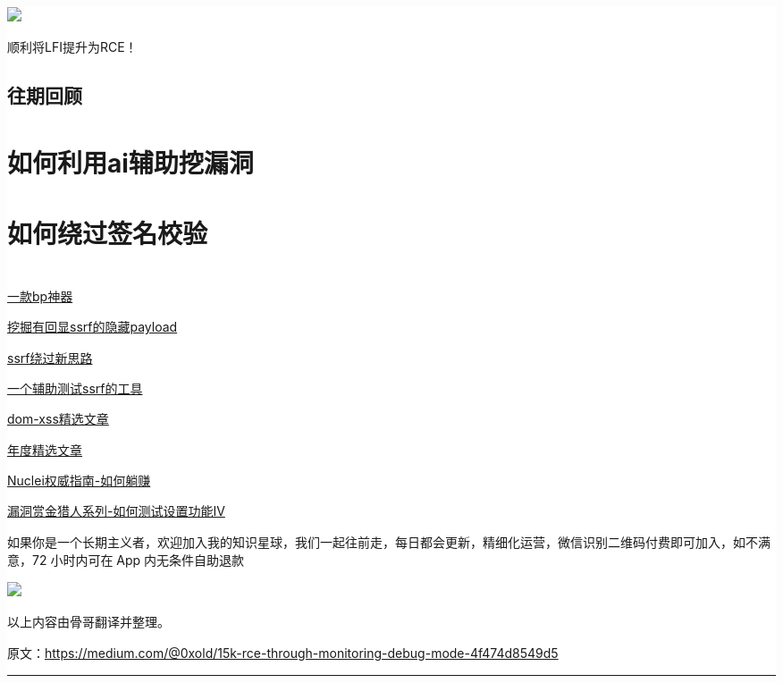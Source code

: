 ![](https://mmbiz.qpic.cn/sz_mmbiz_png/hZj512NN8jlAEQvMib7SqI7Eg3TgnibURbrqIq86ZkxYibka3ff7C8F3GrQiachckawKLiaSKXvQEszqp5mCKsib75Cg/640?wx_fmt=png&from=appmsg "")  
  
顺利将LFI提升为RCE！  
## 往期回顾  
#   
# 如何利用ai辅助挖漏洞  
#   
#   
# 如何绕过签名校验  
#   
  
[一款bp神器](http://mp.weixin.qq.com/s?__biz=MzIzMTIzNTM0MA==&mid=2247495880&idx=1&sn=65d42fbff5e198509e55072674ac5283&chksm=e8a5faabdfd273bd55df8f7db3d644d3102d7382020234741e37ca29e963eace13dd17fcabdd&scene=21#wechat_redirect)  
  
  
[挖掘有回显ssrf的隐藏payload](https://mp.weixin.qq.com/s?__biz=MzIzMTIzNTM0MA==&mid=2247496898&idx=1&sn=b6088e20a8b4fc9fbd887b900d8c5247&scene=21#wechat_redirect)  
  
  
[ssrf绕过新思路](http://mp.weixin.qq.com/s?__biz=MzIzMTIzNTM0MA==&mid=2247495841&idx=1&sn=bbf477afa30391b8072d23469645d026&chksm=e8a5fac2dfd273d42344f18c7c6f0f7a158cca94041c4c4db330c3adf2d1f77f062dcaf6c5e0&scene=21#wechat_redirect)  
  
  
[一个辅助测试ssrf的工具](http://mp.weixin.qq.com/s?__biz=MzIzMTIzNTM0MA==&mid=2247496380&idx=1&sn=78c0c4c67821f5ecbe4f3947b567eeec&chksm=e8a5f8dfdfd271c935aeb4444ea7e928c55cb4c823c51f1067f267699d71a1aad086cf203b99&scene=21#wechat_redirect)  
  
  
[dom-xss精选文章](http://mp.weixin.qq.com/s?__biz=MzIzMTIzNTM0MA==&mid=2247488819&idx=1&sn=5141f88f3e70b9c97e63a4b68689bf6e&chksm=e8a61f50dfd1964692f93412f122087ac160b743b4532ee0c1e42a83039de62825ebbd066a1e&scene=21#wechat_redirect)  
  
  
[年度精选文章](http://mp.weixin.qq.com/s?__biz=MzIzMTIzNTM0MA==&mid=2247487187&idx=1&sn=622438ee6492e4c639ebd8500384ab2f&chksm=e8a604b0dfd18da6c459b4705abd520cc2259a607dd9306915d845c1965224cc117207fc6236&scene=21#wechat_redirect)  
  
  
[Nuclei权威指南-如何躺赚](http://mp.weixin.qq.com/s?__biz=MzIzMTIzNTM0MA==&mid=2247487122&idx=1&sn=32459310408d126aa43240673b8b0846&chksm=e8a604f1dfd18de737769dd512ad4063a3da328117b8a98c4ca9bc5b48af4dcfa397c667f4e3&scene=21#wechat_redirect)  
  
  
[漏洞赏金猎人系列-如何测试设置功能IV](http://mp.weixin.qq.com/s?__biz=MzIzMTIzNTM0MA==&mid=2247486973&idx=1&sn=6ec419db11ff93d30aa2fbc04d8dbab6&chksm=e8a6079edfd18e88f6236e237837ee0d1101489d52f2abb28532162e2937ec4612f1be52a88f&scene=21#wechat_redirect)  
  
  
如果你是一个长期主义者，欢迎加入我的知识星球，我们一起往前走，每日都会更新，精细化运营，微信识别二维码付费即可加入，如不满意，72 小时内可在 App 内无条件自助退款  
  
![](https://mmbiz.qpic.cn/mmbiz_png/YmmVSe19Qj5EMr3X76qdKBrhIIkBlVVyuiaiasseFZ9LqtibyKFk7gXvgTU2C2yEwKLaaqfX0DL3eoH6gTcNLJvDQ/640?wx_fmt=png&from=appmsg "")  
  
  
  
以上内容由骨哥翻译并整理。  
  
原文：https://medium.com/@0xold/15k-rce-through-monitoring-debug-mode-4f474d8549d5  
  
  
********  
